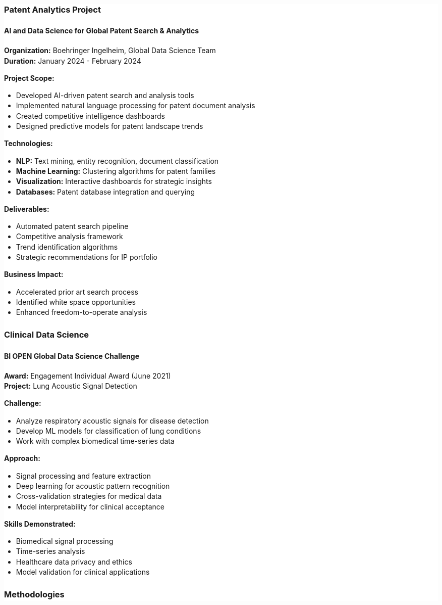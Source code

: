 ### Patent Analytics Project

#### AI and Data Science for Global Patent Search & Analytics
**Organization:** Boehringer Ingelheim, Global Data Science Team  
**Duration:** January 2024 - February 2024

**Project Scope:**
- Developed AI-driven patent search and analysis tools
- Implemented natural language processing for patent document analysis
- Created competitive intelligence dashboards
- Designed predictive models for patent landscape trends

**Technologies:**
- **NLP:** Text mining, entity recognition, document classification
- **Machine Learning:** Clustering algorithms for patent families
- **Visualization:** Interactive dashboards for strategic insights
- **Databases:** Patent database integration and querying

**Deliverables:**
- Automated patent search pipeline
- Competitive analysis framework
- Trend identification algorithms
- Strategic recommendations for IP portfolio

**Business Impact:**
- Accelerated prior art search process
- Identified white space opportunities
- Enhanced freedom-to-operate analysis

### Clinical Data Science

#### BI OPEN Global Data Science Challenge
**Award:** Engagement Individual Award (June 2021)  
**Project:** Lung Acoustic Signal Detection

**Challenge:**
- Analyze respiratory acoustic signals for disease detection
- Develop ML models for classification of lung conditions
- Work with complex biomedical time-series data

**Approach:**
- Signal processing and feature extraction
- Deep learning for acoustic pattern recognition
- Cross-validation strategies for medical data
- Model interpretability for clinical acceptance

**Skills Demonstrated:**
- Biomedical signal processing
- Time-series analysis
- Healthcare data privacy and ethics
- Model validation for clinical applications

### Methodologies
